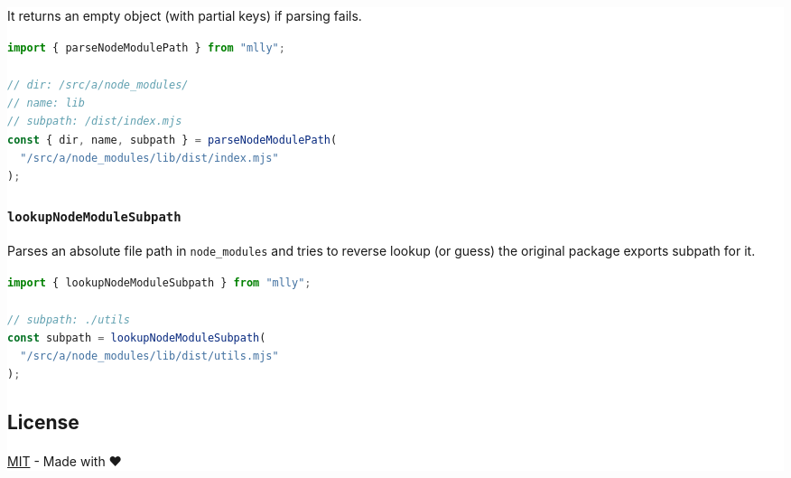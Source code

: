 It returns an empty object (with partial keys) if parsing fails.

```js
import { parseNodeModulePath } from "mlly";

// dir: /src/a/node_modules/
// name: lib
// subpath: /dist/index.mjs
const { dir, name, subpath } = parseNodeModulePath(
  "/src/a/node_modules/lib/dist/index.mjs"
);
```

### `lookupNodeModuleSubpath`

Parses an absolute file path in `node_modules` and tries to reverse lookup (or guess) the original package exports subpath for it.

```js
import { lookupNodeModuleSubpath } from "mlly";

// subpath: ./utils
const subpath = lookupNodeModuleSubpath(
  "/src/a/node_modules/lib/dist/utils.mjs"
);
```

## License

[MIT](./LICENSE) - Made with ❤️
